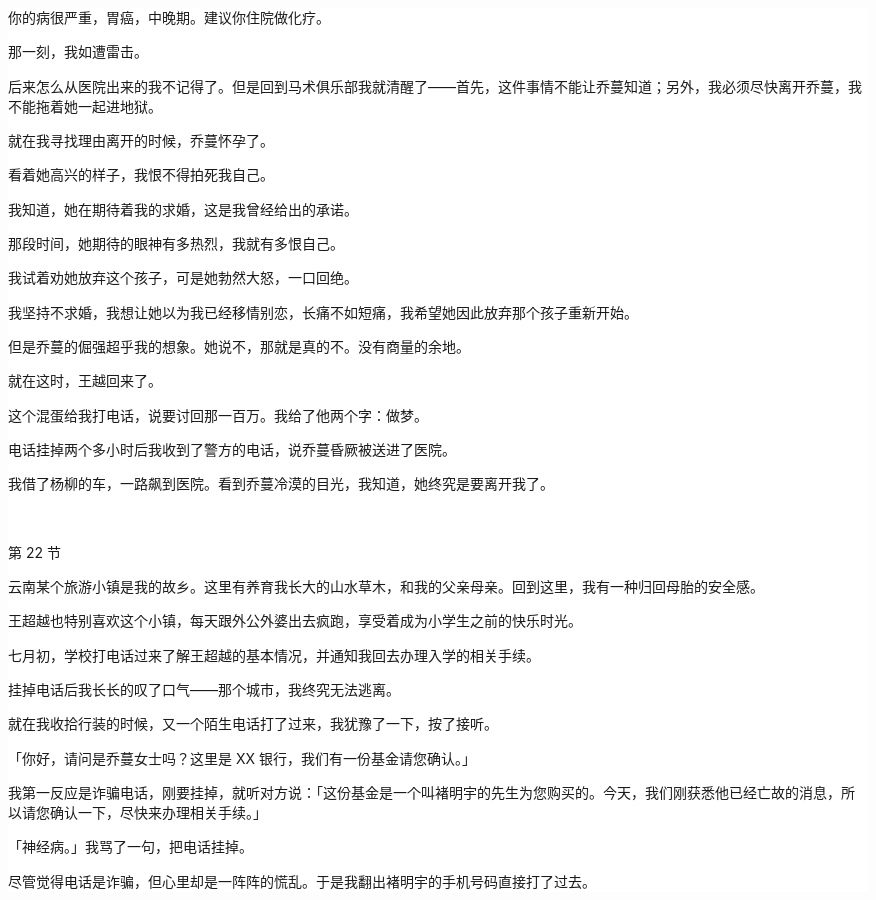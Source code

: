 你的病很严重，胃癌，中晚期。建议你住院做化疗。


那一刻，我如遭雷击。


后来怎么从医院出来的我不记得了。但是回到马术俱乐部我就清醒了——首先，这件事情不能让乔蔓知道；另外，我必须尽快离开乔蔓，我不能拖着她一起进地狱。


就在我寻找理由离开的时候，乔蔓怀孕了。


看着她高兴的样子，我恨不得拍死我自己。


我知道，她在期待着我的求婚，这是我曾经给出的承诺。


那段时间，她期待的眼神有多热烈，我就有多恨自己。


我试着劝她放弃这个孩子，可是她勃然大怒，一口回绝。


我坚持不求婚，我想让她以为我已经移情别恋，长痛不如短痛，我希望她因此放弃那个孩子重新开始。


但是乔蔓的倔强超乎我的想象。她说不，那就是真的不。没有商量的余地。


就在这时，王越回来了。


这个混蛋给我打电话，说要讨回那一百万。我给了他两个字：做梦。


电话挂掉两个多小时后我收到了警方的电话，说乔蔓昏厥被送进了医院。


我借了杨柳的车，一路飙到医院。看到乔蔓冷漠的目光，我知道，她终究是要离开我了。


 


第 22 节


云南某个旅游小镇是我的故乡。这里有养育我长大的山水草木，和我的父亲母亲。回到这里，我有一种归回母胎的安全感。


王超越也特别喜欢这个小镇，每天跟外公外婆出去疯跑，享受着成为小学生之前的快乐时光。


七月初，学校打电话过来了解王超越的基本情况，并通知我回去办理入学的相关手续。


挂掉电话后我长长的叹了口气——那个城市，我终究无法逃离。


就在我收拾行装的时候，又一个陌生电话打了过来，我犹豫了一下，按了接听。


「你好，请问是乔蔓女士吗？这里是 XX 银行，我们有一份基金请您确认。」


我第一反应是诈骗电话，刚要挂掉，就听对方说：「这份基金是一个叫褚明宇的先生为您购买的。今天，我们刚获悉他已经亡故的消息，所以请您确认一下，尽快来办理相关手续。」


「神经病。」我骂了一句，把电话挂掉。


尽管觉得电话是诈骗，但心里却是一阵阵的慌乱。于是我翻出褚明宇的手机号码直接打了过去。
